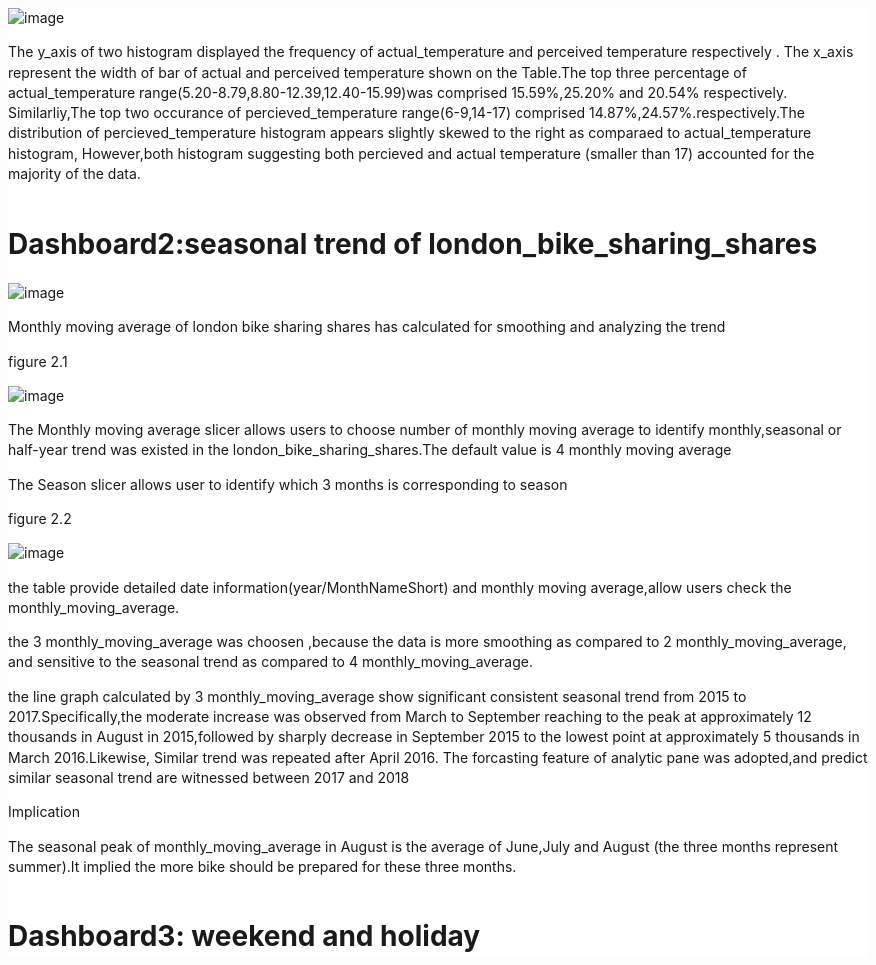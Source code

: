 ![image](https://github.com/user-attachments/assets/ef425e49-a495-4c00-b346-6c1576e8a78f)

The y_axis of two histogram displayed the frequency of actual_temperature and perceived temperature respectively . The x_axis represent the width of bar of actual and perceived temperature shown on the Table.The top three  percentage of actual_temperature range(5.20-8.79,8.80-12.39,12.40-15.99)was comprised 15.59%,25.20% and 20.54% respectively. Similarliy,The top two occurance of percieved_temperature range(6-9,14-17) comprised 14.87%,24.57%.respectively.The distribution of percieved_temperature histogram appears slightly skewed to the right as comparaed to actual_temperature histogram, However,both histogram suggesting both percieved and actual temperature (smaller than 17) accounted for the majority of the data.  

# Dashboard2:seasonal trend of london_bike_sharing_shares

![image](https://github.com/user-attachments/assets/f58c6dc6-a8ae-4c2a-8650-7894a4d56f91)

Monthly moving average of london bike sharing shares has calculated for smoothing and analyzing the trend  

figure 2.1

![image](https://github.com/user-attachments/assets/94960591-27ec-47fc-b250-60d0c386eaee)

The Monthly moving average slicer allows users to choose number of monthly moving average to identify monthly,seasonal or half-year trend was existed in the london_bike_sharing_shares.The default value is 4 monthly moving average


The Season slicer allows user to identify which 3 months is corresponding to season

figure 2.2

![image](https://github.com/user-attachments/assets/1bbc85fc-fbf1-42a3-94c0-5688349d530e)

the table provide detailed date information(year/MonthNameShort) and monthly moving average,allow users check the monthly_moving_average. 

the 3 monthly_moving_average was choosen
,because the data is more smoothing as compared to 2 monthly_moving_average, and sensitive to the seasonal trend as compared to 4 monthly_moving_average.


the line graph calculated by 3 monthly_moving_average show significant
consistent seasonal trend from 2015 to 2017.Specifically,the moderate increase was observed from March to September reaching to the peak at approximately 12 thousands in August in 2015,followed by sharply decrease in September 2015 to the lowest point at approximately 5 thousands in March 2016.Likewise, Similar trend was repeated after April 2016. The forcasting feature of analytic pane was adopted,and predict similar seasonal trend are witnessed between 2017 and 2018


Implication

The seasonal peak of monthly_moving_average in August is the average of June,July and August (the three months represent summer).It implied the more bike should be prepared for these three months.


# Dashboard3: weekend and holiday
